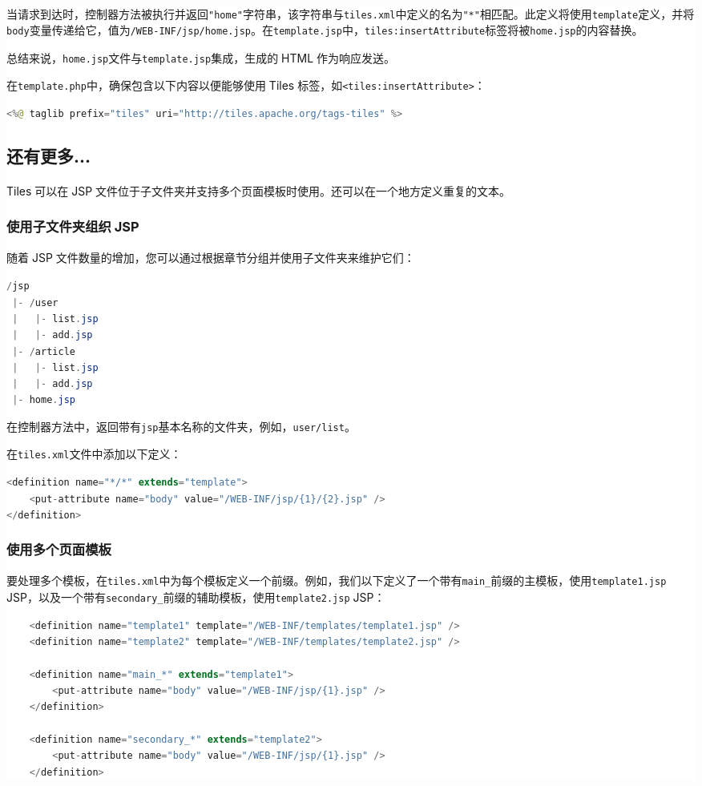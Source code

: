 当请求到达时，控制器方法被执行并返回`"home"`字符串，该字符串与`tiles.xml`中定义的名为`"*"`相匹配。此定义将使用`template`定义，并将`body`变量传递给它，值为`/WEB-INF/jsp/home.jsp`。在`template.jsp`中，`tiles:insertAttribute`标签将被`home.jsp`的内容替换。

总结来说，`home.jsp`文件与`template.jsp`集成，生成的 HTML 作为响应发送。

在`template.php`中，确保包含以下内容以便能够使用 Tiles 标签，如`<tiles:insertAttribute>`：

```java
<%@ taglib prefix="tiles" uri="http://tiles.apache.org/tags-tiles" %>
```

## 还有更多…

Tiles 可以在 JSP 文件位于子文件夹并支持多个页面模板时使用。还可以在一个地方定义重复的文本。

### 使用子文件夹组织 JSP

随着 JSP 文件数量的增加，您可以通过根据章节分组并使用子文件夹来维护它们：

```java
/jsp
 |- /user
 |   |- list.jsp
 |   |- add.jsp
 |- /article
 |   |- list.jsp
 |   |- add.jsp
 |- home.jsp
```

在控制器方法中，返回带有`jsp`基本名称的文件夹，例如，`user/list`。

在`tiles.xml`文件中添加以下定义：

```java
<definition name="*/*" extends="template">
    <put-attribute name="body" value="/WEB-INF/jsp/{1}/{2}.jsp" />
</definition>    
```

### 使用多个页面模板

要处理多个模板，在`tiles.xml`中为每个模板定义一个前缀。例如，我们以下定义了一个带有`main_`前缀的主模板，使用`template1.jsp` JSP，以及一个带有`secondary_`前缀的辅助模板，使用`template2.jsp` JSP：

```java
    <definition name="template1" template="/WEB-INF/templates/template1.jsp" />
    <definition name="template2" template="/WEB-INF/templates/template2.jsp" />

    <definition name="main_*" extends="template1">
        <put-attribute name="body" value="/WEB-INF/jsp/{1}.jsp" />
    </definition>

    <definition name="secondary_*" extends="template2">
        <put-attribute name="body" value="/WEB-INF/jsp/{1}.jsp" />
    </definition>
```
